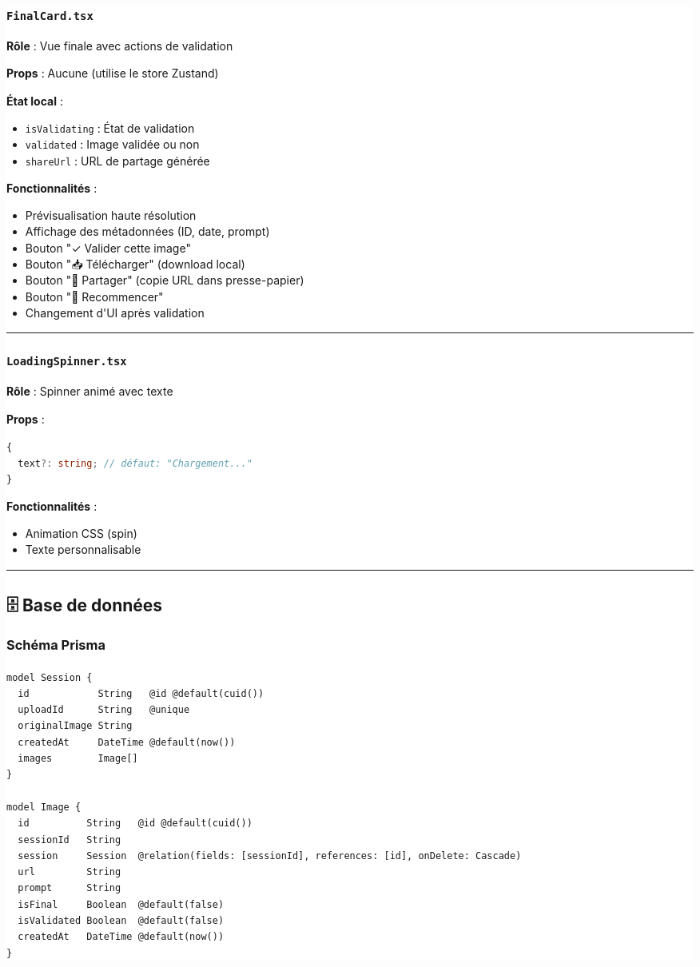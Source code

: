
### `FinalCard.tsx`
**Rôle** : Vue finale avec actions de validation

**Props** : Aucune (utilise le store Zustand)

**État local** :
- `isValidating` : État de validation
- `validated` : Image validée ou non
- `shareUrl` : URL de partage générée

**Fonctionnalités** :
- Prévisualisation haute résolution
- Affichage des métadonnées (ID, date, prompt)
- Bouton "✓ Valider cette image"
- Bouton "📥 Télécharger" (download local)
- Bouton "🔗 Partager" (copie URL dans presse-papier)
- Bouton "🔄 Recommencer"
- Changement d'UI après validation

---

### `LoadingSpinner.tsx`
**Rôle** : Spinner animé avec texte

**Props** :
```typescript
{
  text?: string; // défaut: "Chargement..."
}
```

**Fonctionnalités** :
- Animation CSS (spin)
- Texte personnalisable

---

## 🗄️ Base de données

### Schéma Prisma

```prisma
model Session {
  id            String   @id @default(cuid())
  uploadId      String   @unique
  originalImage String
  createdAt     DateTime @default(now())
  images        Image[]
}

model Image {
  id          String   @id @default(cuid())
  sessionId   String
  session     Session  @relation(fields: [sessionId], references: [id], onDelete: Cascade)
  url         String
  prompt      String
  isFinal     Boolean  @default(false)
  isValidated Boolean  @default(false)
  createdAt   DateTime @default(now())
}
```
